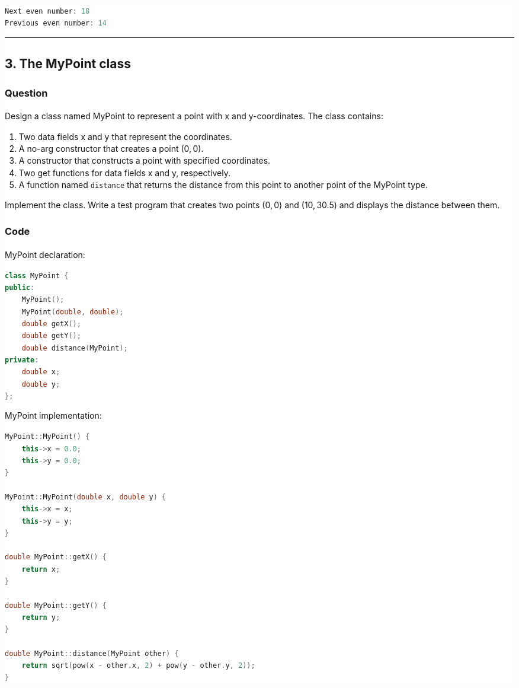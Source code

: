 ```cpp
Next even number: 18
Previous even number: 14
```

-----

## 3. The MyPoint class

### Question

Design a class named MyPoint to represent a point with x and y-coordinates. The class contains:

1. Two data fields x and y that represent the coordinates.
2. A no-arg constructor that creates a point $(0, 0)$.
3. A constructor that constructs a point with specified coordinates.
4. Two get functions for data fields x and y, respectively.
5. A function named `distance` that returns the distance from this point to another point of the MyPoint type.

Implement the class. Write a test program that creates two points $(0, 0)$ and $(10, 30.5)$ and displays the distance between them.

### Code

MyPoint declaration:

```cpp
class MyPoint {
public:
    MyPoint();
    MyPoint(double, double);
    double getX();
    double getY();
    double distance(MyPoint);
private:
    double x;
    double y;
};
```

MyPoint implementation:

```cpp
MyPoint::MyPoint() {
    this->x = 0.0;
    this->y = 0.0;
}

MyPoint::MyPoint(double x, double y) {
    this->x = x;
    this->y = y;
}

double MyPoint::getX() {
    return x;
}

double MyPoint::getY() {
    return y;
}

double MyPoint::distance(MyPoint other) {
    return sqrt(pow(x - other.x, 2) + pow(y - other.y, 2));
}
```
